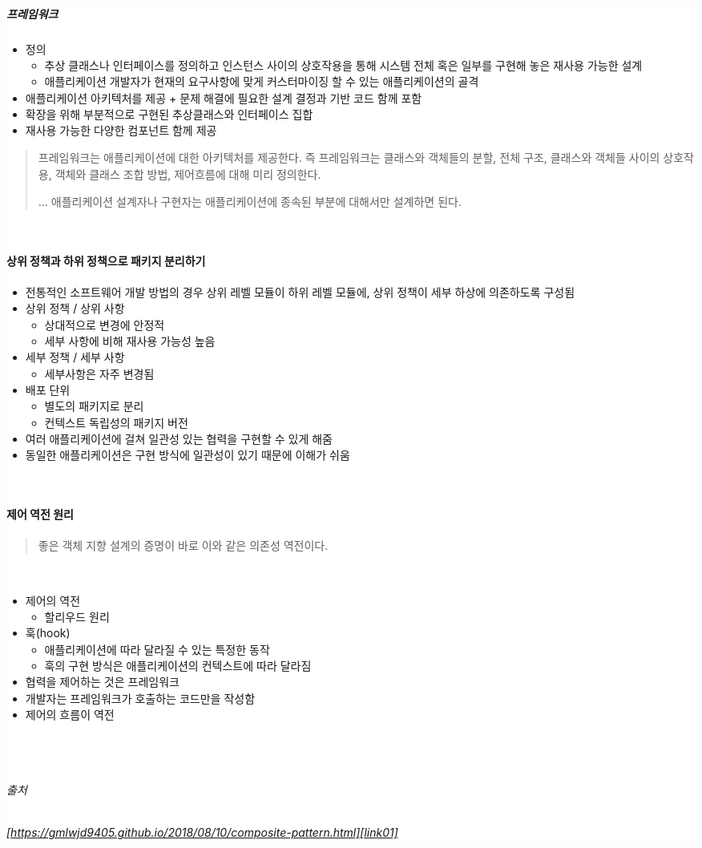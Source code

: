 ##### 프레임워크

- 정의
  - 추상 클래스나 인터페이스를 정의하고 인스턴스 사이의 상호작용을 통해 시스템 전체 혹은 일부를 구현해 놓은 재사용 가능한 설계
  - 애플리케이션 개발자가 현재의 요구사항에 맞게 커스터마이징 할 수 있는 애플리케이션의 골격 
- 애플리케이션 아키텍처를 제공 + 문제 해결에 필요한 설계 결정과 기반 코드 함께 포함
- 확장을 위해 부분적으로 구현된 추상클래스와 인터페이스 집합 
- 재사용 가능한 다양한 컴포넌트 함께 제공 

> 프레임워크는 애플리케이션에 대한 아키텍처를 제공한다. 즉 프레임워크는 클래스와 객체들의 분할, 전체 구조, 클래스와 객체들 사이의 상호작용, 객체와 클래스 조합 방법, 제어흐름에 대해 미리 정의한다. 
>
> ... 애플리케이션 설계자나 구현자는 애플리케이션에 종속된 부분에 대해서만 설계하면 된다.

<br>

#### 상위 정책과 하위 정책으로 패키지 분리하기 

- 전통적인 소프트웨어 개발 방법의 경우 상위 레벨 모듈이 하위 레벨 모듈에, 상위 정책이 세부 하상에 의존하도록 구성됨 
- 상위 정책 / 상위 사항
  - 상대적으로 변경에 안정적
  - 세부 사항에 비해 재사용 가능성 높음
- 세부 정책 / 세부 사항
  - 세부사항은 자주 변경됨
- 배포 단위 
  - 별도의 패키지로 분리 
  - 컨텍스트 독립성의 패키지 버전 
- 여러 애플리케이션에 걸쳐 일관성 있는 협력을 구현할 수 있게 해줌 
- 동일한 애플리케이션은 구현 방식에 일관성이 있기 때문에 이해가 쉬움 

<br>

#### 제어 역전 원리 

> 좋은 객체 지향 설계의 증명이 바로 이와 같은 의존성 역전이다. 

<br>

- 제어의 역전 
  - 할리우드 원리 
- 훅(hook)
  - 애플리케이션에 따라 달라질 수 있는 특정한 동작
  - 훅의 구현 방식은 애플리케이션의 컨텍스트에 따라 달라짐
- 협력을 제어하는 것은 프레임워크 
- 개발자는 프레임워크가 호출하는 코드만을 작성함
- 제어의 흐름이 역전

<br>

<br>

###### 출처 <br/>

###### [https://gmlwjd9405.github.io/2018/08/10/composite-pattern.html][link01] <br/>
[link01]: https://gmlwjd9405.github.io/2018/08/10/composite-pattern.html


[link02]: https://flowarc.tistory.com/entry/디자인-패턴-옵저버-패턴Observer-Pattern
[link03]: https://gmlwjd9405.github.io/2018/07/13/template-method-pattern.html